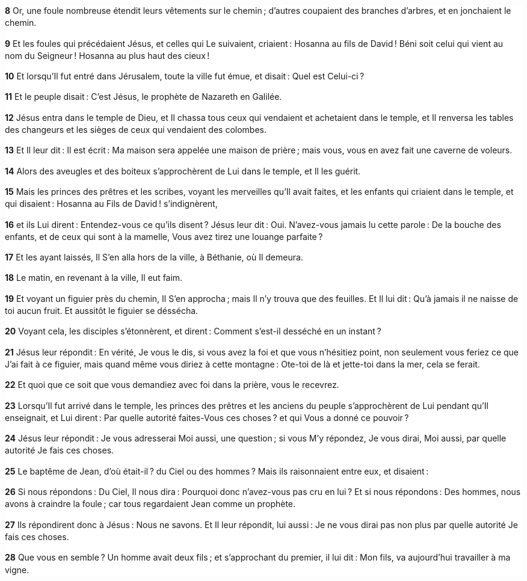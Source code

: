 **8** Or, une foule nombreuse étendit leurs vêtements sur le chemin ; d’autres coupaient des branches d’arbres, et en jonchaient le chemin.

**9** Et les foules qui précédaient Jésus, et celles qui Le suivaient, criaient : Hosanna au fils de David ! Béni soit celui qui vient au nom du Seigneur ! Hosanna au plus haut des cieux !

**10** Et lorsqu’Il fut entré dans Jérusalem, toute la ville fut émue, et disait : Quel est Celui-ci ?

**11** Et le peuple disait : C’est Jésus, le prophète de Nazareth en Galilée.

**12** Jésus entra dans le temple de Dieu, et Il chassa tous ceux qui vendaient et achetaient dans le temple, et Il renversa les tables des changeurs et les sièges de ceux qui vendaient des colombes.

**13** Et Il leur dit : Il est écrit : Ma maison sera appelée une maison de prière ; mais vous, vous en avez fait une caverne de voleurs.

**14** Alors des aveugles et des boiteux s’approchèrent de Lui dans le temple, et Il les guérit.

**15** Mais les princes des prêtres et les scribes, voyant les merveilles qu’Il avait faites, et les enfants qui criaient dans le temple, et qui disaient : Hosanna au Fils de David ! s’indignèrent,

**16** et ils Lui dirent : Entendez-vous ce qu’ils disent ? Jésus leur dit : Oui. N’avez-vous jamais lu cette parole : De la bouche des enfants, et de ceux qui sont à la mamelle, Vous avez tirez une louange parfaite ?

**17** Et les ayant laissés, Il S’en alla hors de la ville, à Béthanie, où Il demeura.

**18** Le matin, en revenant à la ville, Il eut faim.

**19** Et voyant un figuier près du chemin, Il S’en approcha ; mais Il n’y trouva que des feuilles. Et Il lui dit : Qu’à jamais il ne naisse de toi aucun fruit. Et aussitôt le figuier se déssécha.

**20** Voyant cela, les disciples s’étonnèrent, et dirent : Comment s’est-il desséché en un instant ?

**21** Jésus leur répondit : En vérité, Je vous le dis, si vous avez la foi et que vous n’hésitiez point, non seulement vous feriez ce que J’ai fait à ce figuier, mais quand même vous diriez à cette montagne : Ote-toi de là et jette-toi dans la mer, cela se ferait.

**22** Et quoi que ce soit que vous demandiez avec foi dans la prière, vous le recevrez.

**23** Lorsqu’Il fut arrivé dans le temple, les princes des prêtres et les anciens du peuple s’approchèrent de Lui pendant qu’Il enseignait, et Lui dirent : Par quelle autorité faites-Vous ces choses ? et qui Vous a donné ce pouvoir ?

**24** Jésus leur répondit : Je vous adresserai Moi aussi, une question ; si vous M’y répondez, Je vous dirai, Moi aussi, par quelle autorité Je fais ces choses.

**25** Le baptême de Jean, d’où était-il ? du Ciel ou des hommes ? Mais ils raisonnaient entre eux, et disaient :

**26** Si nous répondons : Du Ciel, Il nous dira : Pourquoi donc n’avez-vous pas cru en lui ? Et si nous répondons : Des hommes, nous avons à craindre la foule ; car tous regardaient Jean comme un prophète.

**27** Ils répondirent donc à Jésus : Nous ne savons. Et Il leur répondit, lui aussi : Je ne vous dirai pas non plus par quelle autorité Je fais ces choses.

**28** Que vous en semble ? Un homme avait deux fils ; et s’approchant du premier, il lui dit : Mon fils, va aujourd’hui travailler à ma vigne.
